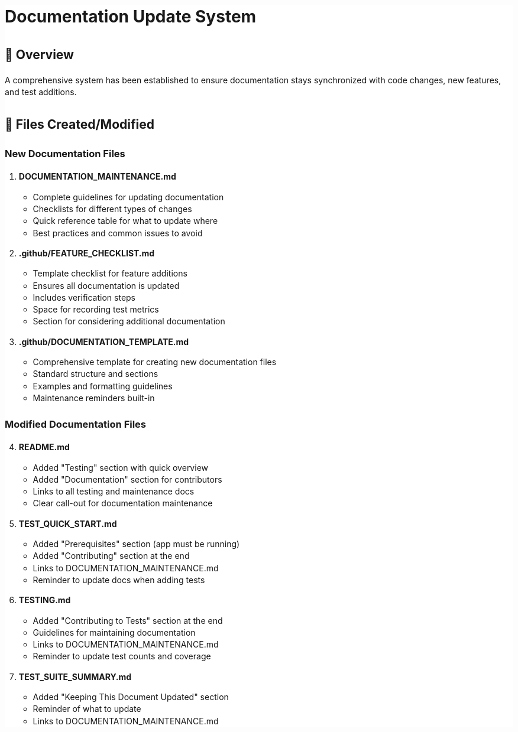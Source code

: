 # Documentation Update System

## 🎯 Overview

A comprehensive system has been established to ensure documentation stays synchronized with code changes, new features, and test additions.

## 📁 Files Created/Modified

### New Documentation Files

1. **DOCUMENTATION_MAINTENANCE.md**
   - Complete guidelines for updating documentation
   - Checklists for different types of changes
   - Quick reference table for what to update where
   - Best practices and common issues to avoid

2. **.github/FEATURE_CHECKLIST.md**
   - Template checklist for feature additions
   - Ensures all documentation is updated
   - Includes verification steps
   - Space for recording test metrics
   - Section for considering additional documentation

3. **.github/DOCUMENTATION_TEMPLATE.md**
   - Comprehensive template for creating new documentation files
   - Standard structure and sections
   - Examples and formatting guidelines
   - Maintenance reminders built-in

### Modified Documentation Files

4. **README.md**
   - Added "Testing" section with quick overview
   - Added "Documentation" section for contributors
   - Links to all testing and maintenance docs
   - Clear call-out for documentation maintenance

5. **TEST_QUICK_START.md**
   - Added "Prerequisites" section (app must be running)
   - Added "Contributing" section at the end
   - Links to DOCUMENTATION_MAINTENANCE.md
   - Reminder to update docs when adding tests

6. **TESTING.md**
   - Added "Contributing to Tests" section at the end
   - Guidelines for maintaining documentation
   - Links to DOCUMENTATION_MAINTENANCE.md
   - Reminder to update test counts and coverage

7. **TEST_SUITE_SUMMARY.md**
   - Added "Keeping This Document Updated" section
   - Reminder of what to update
   - Links to DOCUMENTATION_MAINTENANCE.md
